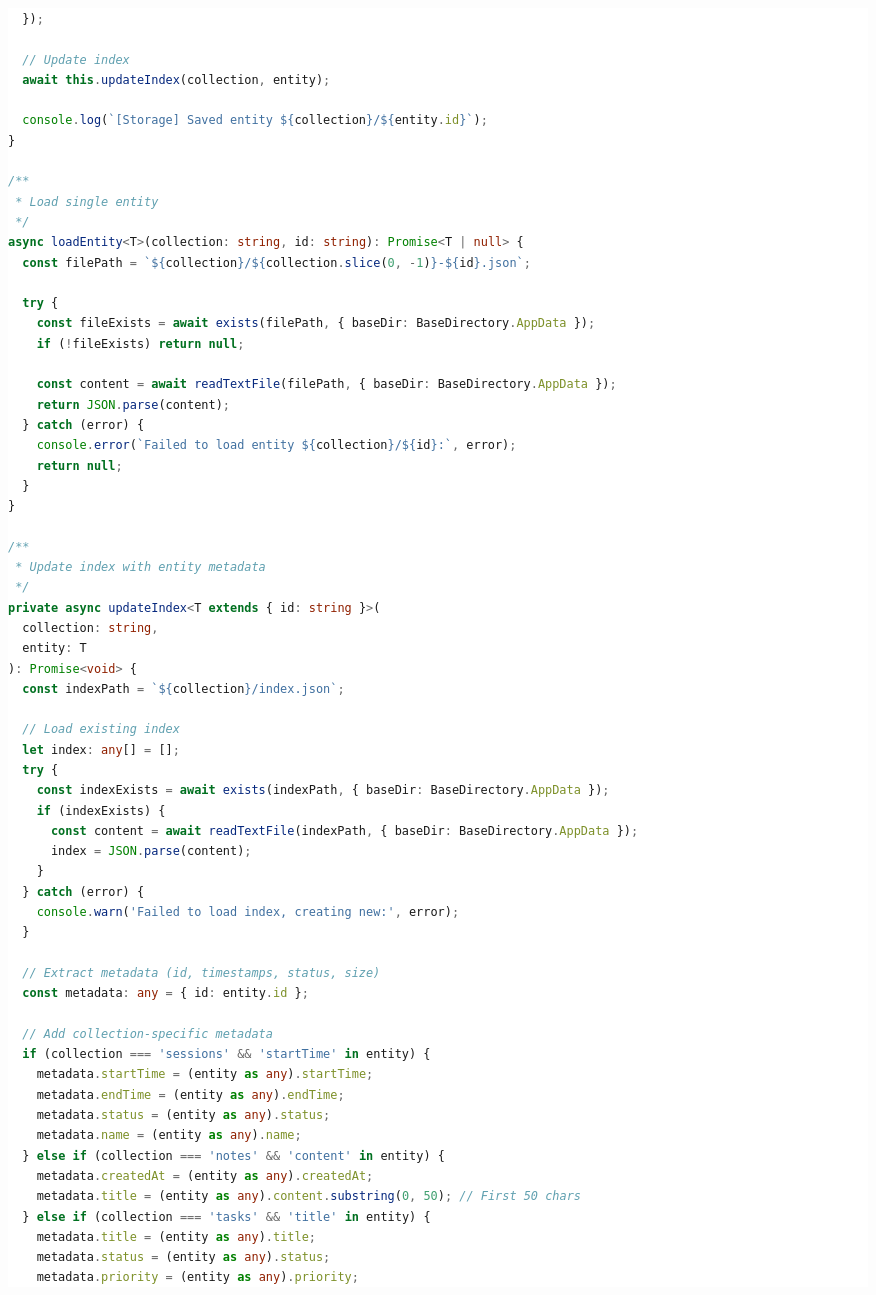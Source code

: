 ```typescript
  });

  // Update index
  await this.updateIndex(collection, entity);

  console.log(`[Storage] Saved entity ${collection}/${entity.id}`);
}

/**
 * Load single entity
 */
async loadEntity<T>(collection: string, id: string): Promise<T | null> {
  const filePath = `${collection}/${collection.slice(0, -1)}-${id}.json`;

  try {
    const fileExists = await exists(filePath, { baseDir: BaseDirectory.AppData });
    if (!fileExists) return null;

    const content = await readTextFile(filePath, { baseDir: BaseDirectory.AppData });
    return JSON.parse(content);
  } catch (error) {
    console.error(`Failed to load entity ${collection}/${id}:`, error);
    return null;
  }
}

/**
 * Update index with entity metadata
 */
private async updateIndex<T extends { id: string }>(
  collection: string,
  entity: T
): Promise<void> {
  const indexPath = `${collection}/index.json`;

  // Load existing index
  let index: any[] = [];
  try {
    const indexExists = await exists(indexPath, { baseDir: BaseDirectory.AppData });
    if (indexExists) {
      const content = await readTextFile(indexPath, { baseDir: BaseDirectory.AppData });
      index = JSON.parse(content);
    }
  } catch (error) {
    console.warn('Failed to load index, creating new:', error);
  }

  // Extract metadata (id, timestamps, status, size)
  const metadata: any = { id: entity.id };

  // Add collection-specific metadata
  if (collection === 'sessions' && 'startTime' in entity) {
    metadata.startTime = (entity as any).startTime;
    metadata.endTime = (entity as any).endTime;
    metadata.status = (entity as any).status;
    metadata.name = (entity as any).name;
  } else if (collection === 'notes' && 'content' in entity) {
    metadata.createdAt = (entity as any).createdAt;
    metadata.title = (entity as any).content.substring(0, 50); // First 50 chars
  } else if (collection === 'tasks' && 'title' in entity) {
    metadata.title = (entity as any).title;
    metadata.status = (entity as any).status;
    metadata.priority = (entity as any).priority;
```
